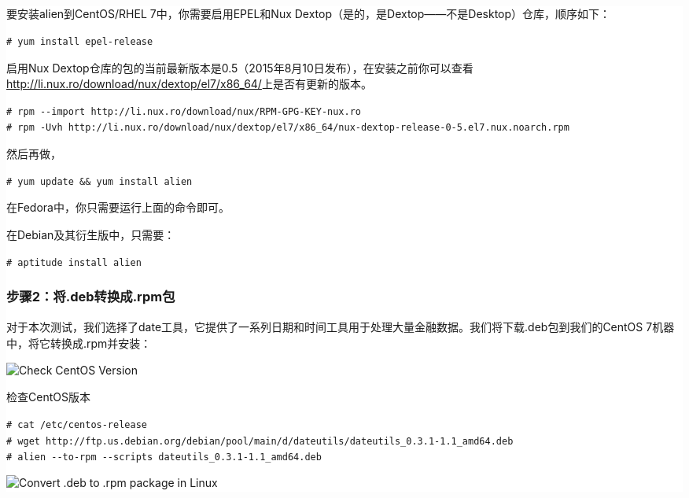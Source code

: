 要安装alien到CentOS/RHEL 7中，你需要启用EPEL和Nux Dextop（是的，是Dextop——不是Desktop）仓库，顺序如下：



```
# yum install epel-release

```

启用Nux Dextop仓库的包的当前最新版本是0.5（2015年8月10日发布），在安装之前你可以查看<http://li.nux.ro/download/nux/dextop/el7/x86_64/>上是否有更新的版本。



```
# rpm --import http://li.nux.ro/download/nux/RPM-GPG-KEY-nux.ro
# rpm -Uvh http://li.nux.ro/download/nux/dextop/el7/x86_64/nux-dextop-release-0-5.el7.nux.noarch.rpm

```

然后再做，



```
# yum update && yum install alien

```

在Fedora中，你只需要运行上面的命令即可。


在Debian及其衍生版中，只需要：



```
# aptitude install alien

```

### 步骤2：将.deb转换成.rpm包


对于本次测试，我们选择了date工具，它提供了一系列日期和时间工具用于处理大量金融数据。我们将下载.deb包到我们的CentOS 7机器中，将它转换成.rpm并安装：


![Check CentOS Version](/data/attachment/album/201508/31/104519xaor8xkaghsaypgk.png)


检查CentOS版本



```
# cat /etc/centos-release
# wget http://ftp.us.debian.org/debian/pool/main/d/dateutils/dateutils_0.3.1-1.1_amd64.deb
# alien --to-rpm --scripts dateutils_0.3.1-1.1_amd64.deb

```

![Convert .deb to .rpm package in Linux](/data/attachment/album/201508/31/104520pb6o22boocmdlolr.png)
